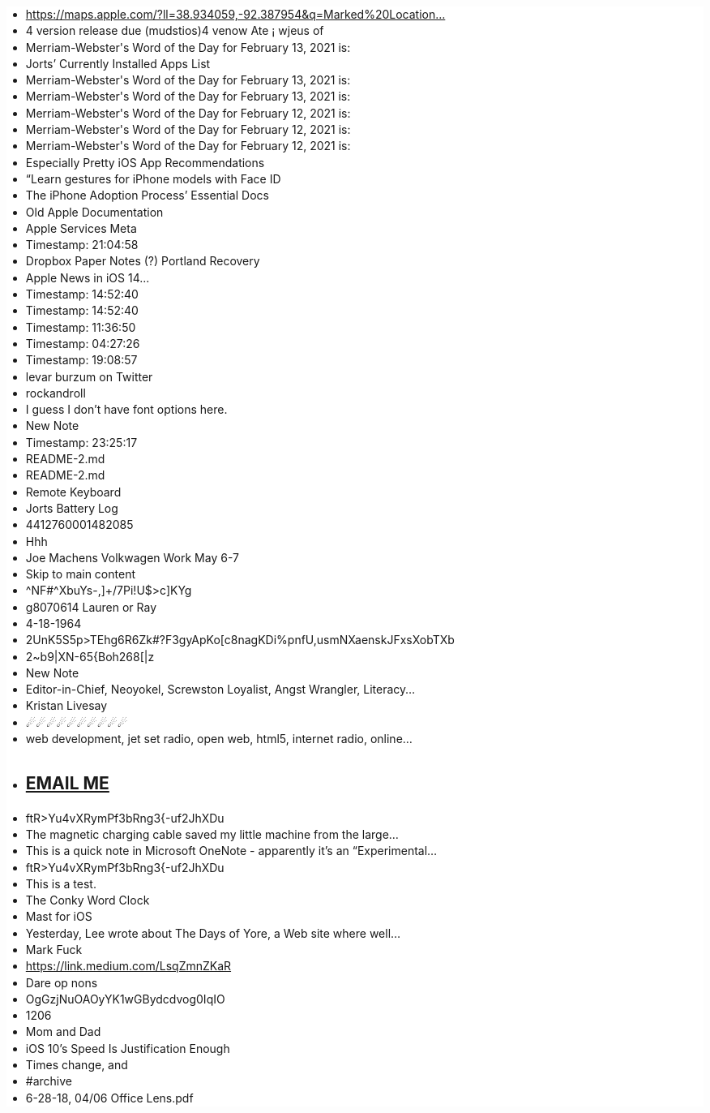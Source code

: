 - https://maps.apple.com/?ll=38.934059,-92.387954&q=Marked%20Location…
- 4 version release due (mudstios)4 venow Ate ¡ wjeus of
- Merriam-Webster's Word of the Day for February 13, 2021 is:
- Jorts’ Currently Installed Apps List
- Merriam-Webster's Word of the Day for February 13, 2021 is:
- Merriam-Webster's Word of the Day for February 13, 2021 is:
- Merriam-Webster's Word of the Day for February 12, 2021 is:
- Merriam-Webster's Word of the Day for February 12, 2021 is:
- Merriam-Webster's Word of the Day for February 12, 2021 is:
- Especially Pretty iOS App Recommendations
- “Learn gestures for iPhone models with Face ID
- The iPhone Adoption Process’ Essential Docs
- Old Apple Documentation
- Apple Services Meta
- Timestamp: 21:04:58
- Dropbox Paper Notes (?) Portland Recovery
- Apple News in iOS 14...
- Timestamp: 14:52:40
- Timestamp: 14:52:40
- Timestamp: 11:36:50
- Timestamp: 04:27:26
- Timestamp: 19:08:57
- levar burzum on Twitter
- rockandroll
- I guess I don’t have font options here.
- New Note
- Timestamp: 23:25:17
- README-2.md
- README-2.md
- Remote Keyboard
- Jorts Battery Log
- 4412760001482085
- Hhh
- Joe Machens Volkwagen Work May 6-7
- Skip to main content
- ^NF#^XbuYs-,]+/7Pi!U$>c]KYg
- g8070614 Lauren or Ray
- 4-18-1964
- 2UnK5S5p>TEhg6R6Zk#?F3gyApKo[c8nagKDi%pnfU,usmNXaenskJFxsXobTXb
- 2~b9|XN-65{Boh268[|z
- New Note
- Editor-in-Chief, Neoyokel, Screwston Loyalist, Angst Wrangler, Literacy…
- Kristan Livesay
- ☄︎☄︎☄︎☄︎☄︎☄︎☄︎☄︎☄︎☄︎
- web development, jet set radio, open web, html5, internet radio, online…
- ## [EMAIL ME](MAILTO:davidblue@extratone.com)
- ftR>Yu4vXRymPf3bRng3{-uf2JhXDu
- The magnetic charging cable saved my little machine from the large…
- This is a quick note in Microsoft OneNote - apparently it’s an “Experimental…
- ftR>Yu4vXRymPf3bRng3{-uf2JhXDu
- This is a test.
- The Conky Word Clock
- Mast for iOS
- Yesterday, Lee wrote about The Days of Yore, a Web site where well…
- Mark Fuck
- https://link.medium.com/LsqZmnZKaR
- Dare op nons
- OgGzjNuOAOyYK1wGBydcdvog0IqIO
- 1206
- Mom and Dad
- iOS 10’s Speed Is Justification Enough
- Times change, and
- #archive
- 6-28-18, 04/06 Office Lens.pdf